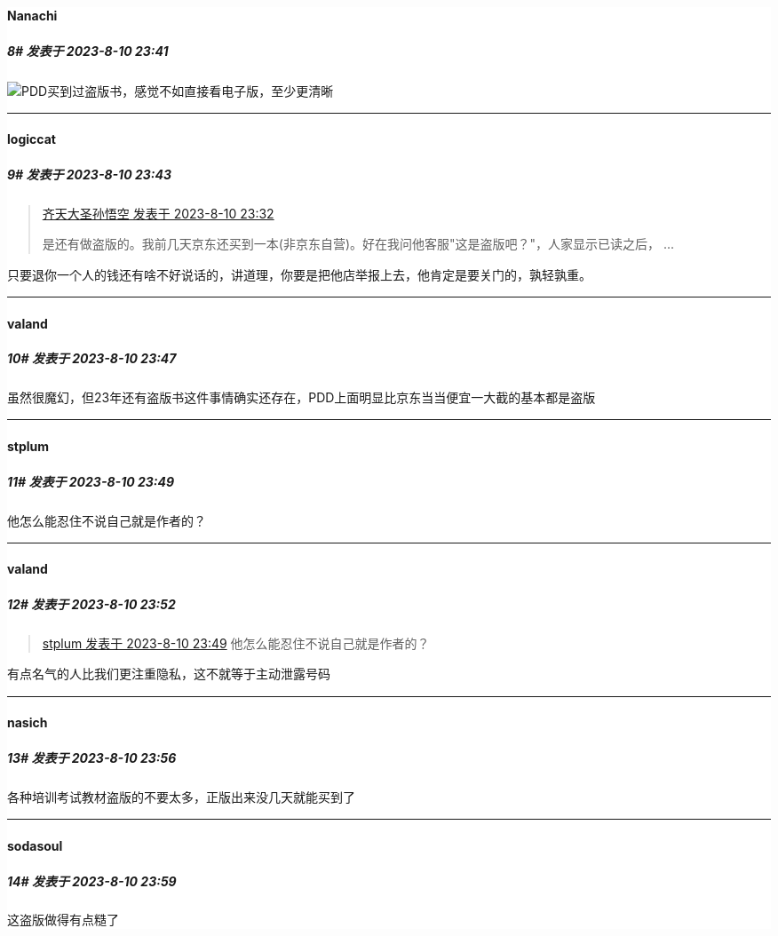 ####  Nanachi  
##### 8#       发表于 2023-8-10 23:41

<img src="https://static.saraba1st.com/image/smiley/face2017/067.png" referrerpolicy="no-referrer">PDD买到过盗版书，感觉不如直接看电子版，至少更清晰

*****

####  logiccat  
##### 9#       发表于 2023-8-10 23:43

<blockquote><a href="httphttps://bbs.saraba1st.com/2b/forum.php?mod=redirect&amp;goto=findpost&amp;pid=61985327&amp;ptid=2147920" target="_blank">齐天大圣孙悟空 发表于 2023-8-10 23:32</a>

是还有做盗版的。我前几天京东还买到一本(非京东自营)。好在我问他客服"这是盗版吧？"，人家显示已读之后， ...</blockquote>
只要退你一个人的钱还有啥不好说话的，讲道理，你要是把他店举报上去，他肯定是要关门的，孰轻孰重。

*****

####  valand  
##### 10#       发表于 2023-8-10 23:47

虽然很魔幻，但23年还有盗版书这件事情确实还存在，PDD上面明显比京东当当便宜一大截的基本都是盗版

*****

####  stplum  
##### 11#       发表于 2023-8-10 23:49

他怎么能忍住不说自己就是作者的？

*****

####  valand  
##### 12#       发表于 2023-8-10 23:52

<blockquote><a href="httphttps://bbs.saraba1st.com/2b/forum.php?mod=redirect&amp;goto=findpost&amp;pid=61985556&amp;ptid=2147920" target="_blank">stplum 发表于 2023-8-10 23:49</a>
他怎么能忍住不说自己就是作者的？</blockquote>
有点名气的人比我们更注重隐私，这不就等于主动泄露号码

*****

####  nasich  
##### 13#       发表于 2023-8-10 23:56

各种培训考试教材盗版的不要太多，正版出来没几天就能买到了

*****

####  sodasoul  
##### 14#       发表于 2023-8-10 23:59

这盗版做得有点糙了
